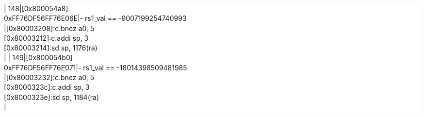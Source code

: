 | 148|[0x800054a8]<br>0xFF76DF56FF76E06E|- rs1_val == -9007199254740993<br>                                                                                                            |[0x80003208]:c.bnez a0, 5<br> [0x80003212]:c.addi sp, 3<br> [0x80003214]:sd sp, 1176(ra)<br>                                    |
| 149|[0x800054b0]<br>0xFF76DF56FF76E071|- rs1_val == -18014398509481985<br>                                                                                                           |[0x80003232]:c.bnez a0, 5<br> [0x8000323c]:c.addi sp, 3<br> [0x8000323e]:sd sp, 1184(ra)<br>                                    |

